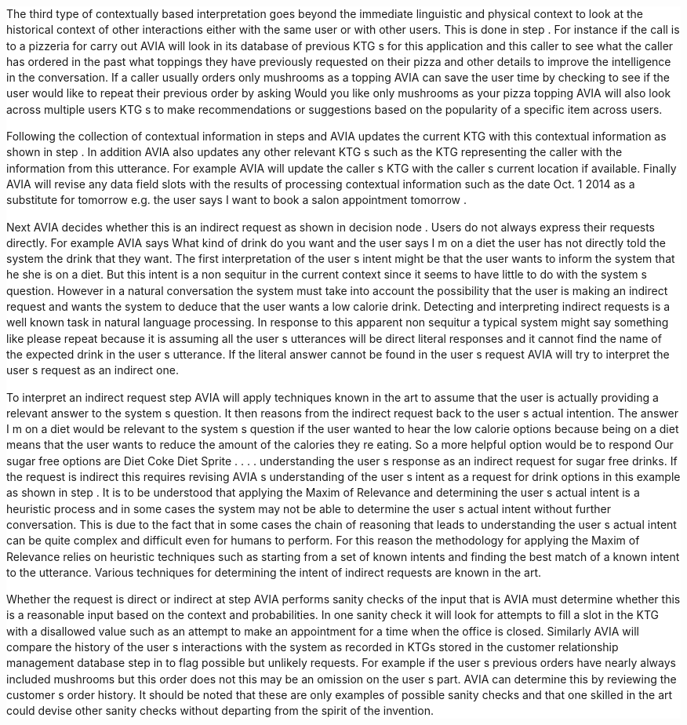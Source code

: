 The third type of contextually based interpretation goes beyond the immediate linguistic and physical context to look at the historical context of other interactions either with the same user or with other users. This is done in step . For instance if the call is to a pizzeria for carry out AVIA will look in its database of previous KTG s for this application and this caller to see what the caller has ordered in the past what toppings they have previously requested on their pizza and other details to improve the intelligence in the conversation. If a caller usually orders only mushrooms as a topping AVIA can save the user time by checking to see if the user would like to repeat their previous order by asking Would you like only mushrooms as your pizza topping AVIA will also look across multiple users KTG s to make recommendations or suggestions based on the popularity of a specific item across users.

Following the collection of contextual information in steps and AVIA updates the current KTG with this contextual information as shown in step . In addition AVIA also updates any other relevant KTG s such as the KTG representing the caller with the information from this utterance. For example AVIA will update the caller s KTG with the caller s current location if available. Finally AVIA will revise any data field slots with the results of processing contextual information such as the date Oct. 1 2014 as a substitute for tomorrow e.g. the user says I want to book a salon appointment tomorrow .

Next AVIA decides whether this is an indirect request as shown in decision node . Users do not always express their requests directly. For example AVIA says What kind of drink do you want and the user says I m on a diet the user has not directly told the system the drink that they want. The first interpretation of the user s intent might be that the user wants to inform the system that he she is on a diet. But this intent is a non sequitur in the current context since it seems to have little to do with the system s question. However in a natural conversation the system must take into account the possibility that the user is making an indirect request and wants the system to deduce that the user wants a low calorie drink. Detecting and interpreting indirect requests is a well known task in natural language processing. In response to this apparent non sequitur a typical system might say something like please repeat because it is assuming all the user s utterances will be direct literal responses and it cannot find the name of the expected drink in the user s utterance. If the literal answer cannot be found in the user s request AVIA will try to interpret the user s request as an indirect one.

To interpret an indirect request step AVIA will apply techniques known in the art to assume that the user is actually providing a relevant answer to the system s question. It then reasons from the indirect request back to the user s actual intention. The answer I m on a diet would be relevant to the system s question if the user wanted to hear the low calorie options because being on a diet means that the user wants to reduce the amount of the calories they re eating. So a more helpful option would be to respond Our sugar free options are Diet Coke Diet Sprite . . . . understanding the user s response as an indirect request for sugar free drinks. If the request is indirect this requires revising AVIA s understanding of the user s intent as a request for drink options in this example as shown in step . It is to be understood that applying the Maxim of Relevance and determining the user s actual intent is a heuristic process and in some cases the system may not be able to determine the user s actual intent without further conversation. This is due to the fact that in some cases the chain of reasoning that leads to understanding the user s actual intent can be quite complex and difficult even for humans to perform. For this reason the methodology for applying the Maxim of Relevance relies on heuristic techniques such as starting from a set of known intents and finding the best match of a known intent to the utterance. Various techniques for determining the intent of indirect requests are known in the art.

Whether the request is direct or indirect at step AVIA performs sanity checks of the input that is AVIA must determine whether this is a reasonable input based on the context and probabilities. In one sanity check it will look for attempts to fill a slot in the KTG with a disallowed value such as an attempt to make an appointment for a time when the office is closed. Similarly AVIA will compare the history of the user s interactions with the system as recorded in KTGs stored in the customer relationship management database step in to flag possible but unlikely requests. For example if the user s previous orders have nearly always included mushrooms but this order does not this may be an omission on the user s part. AVIA can determine this by reviewing the customer s order history. It should be noted that these are only examples of possible sanity checks and that one skilled in the art could devise other sanity checks without departing from the spirit of the invention.
